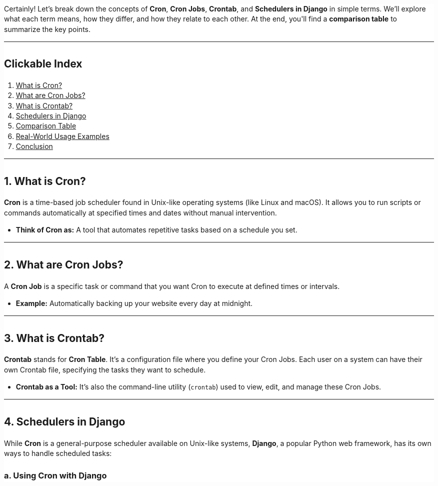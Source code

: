 Certainly! Let’s break down the concepts of **Cron**, **Cron Jobs**, **Crontab**, and **Schedulers in Django** in simple terms. We’ll explore what each term means, how they differ, and how they relate to each other. At the end, you'll find a **comparison table** to summarize the key points.

---

## **Clickable Index**

1. [What is Cron?](#1-what-is-cron)
2. [What are Cron Jobs?](#2-what-are-cron-jobs)
3. [What is Crontab?](#3-what-is-crontab)
4. [Schedulers in Django](#4-schedulers-in-django)
5. [Comparison Table](#5-comparison-table)
6. [Real-World Usage Examples](#6-real-world-usage-examples)
7. [Conclusion](#7-conclusion)

---

## **1. What is Cron?**

**Cron** is a time-based job scheduler found in Unix-like operating systems (like Linux and macOS). It allows you to run scripts or commands automatically at specified times and dates without manual intervention.

- **Think of Cron as:** A tool that automates repetitive tasks based on a schedule you set.

---

## **2. What are Cron Jobs?**

A **Cron Job** is a specific task or command that you want Cron to execute at defined times or intervals.

- **Example:** Automatically backing up your website every day at midnight.

---

## **3. What is Crontab?**

**Crontab** stands for **Cron Table**. It’s a configuration file where you define your Cron Jobs. Each user on a system can have their own Crontab file, specifying the tasks they want to schedule.

- **Crontab as a Tool:** It’s also the command-line utility (`crontab`) used to view, edit, and manage these Cron Jobs.

---

## **4. Schedulers in Django**

While **Cron** is a general-purpose scheduler available on Unix-like systems, **Django**, a popular Python web framework, has its own ways to handle scheduled tasks:

### **a. Using Cron with Django**
